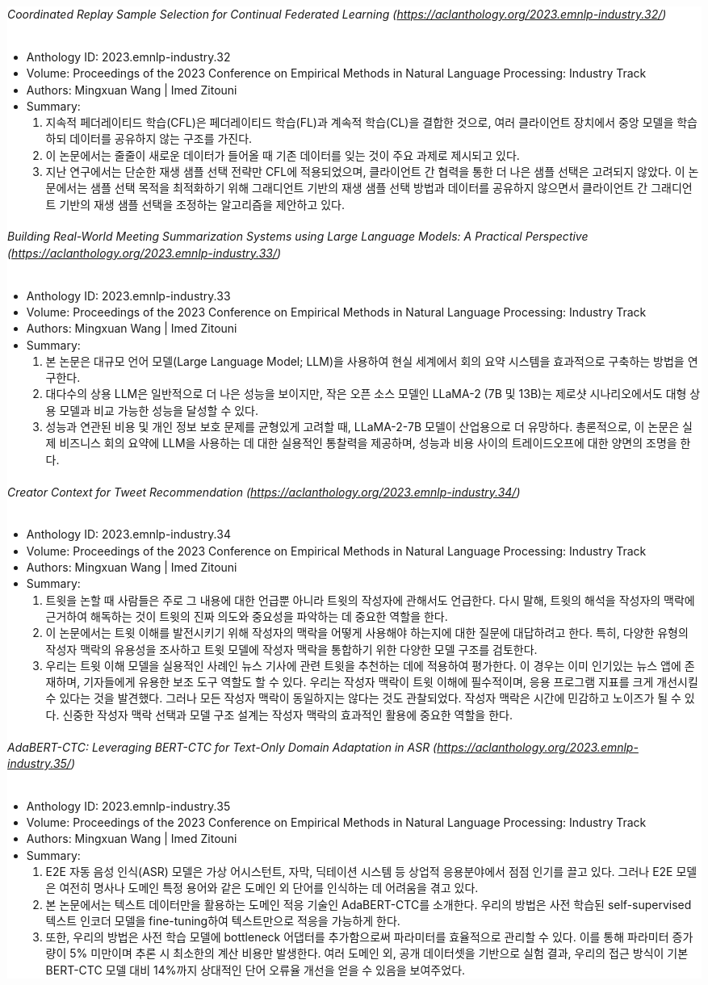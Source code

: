 ###### Coordinated Replay Sample Selection for Continual Federated Learning (https://aclanthology.org/2023.emnlp-industry.32/)
- Anthology ID: 2023.emnlp-industry.32 
- Volume: Proceedings of the 2023 Conference on Empirical Methods in Natural Language Processing: Industry Track 
- Authors: Mingxuan Wang | Imed Zitouni 
- Summary: 
    1. 지속적 페더레이티드 학습(CFL)은 페더레이티드 학습(FL)과 계속적 학습(CL)을 결합한 것으로, 여러 클라이언트 장치에서 중앙 모델을 학습하되 데이터를 공유하지 않는 구조를 가진다.
    2. 이 논문에서는 줄줄이 새로운 데이터가 들어올 때 기존 데이터를 잊는 것이 주요 과제로 제시되고 있다.
    3. 지난 연구에서는 단순한 재생 샘플 선택 전략만 CFL에 적용되었으며, 클라이언트 간 협력을 통한 더 나은 샘플 선택은 고려되지 않았다. 이 논문에서는 샘플 선택 목적을 최적화하기 위해 그래디언트 기반의 재생 샘플 선택 방법과 데이터를 공유하지 않으면서 클라이언트 간 그래디언트 기반의 재생 샘플 선택을 조정하는 알고리즘을 제안하고 있다.

###### Building Real-World Meeting Summarization Systems using Large Language Models: A Practical Perspective (https://aclanthology.org/2023.emnlp-industry.33/)
- Anthology ID: 2023.emnlp-industry.33 
- Volume: Proceedings of the 2023 Conference on Empirical Methods in Natural Language Processing: Industry Track 
- Authors: Mingxuan Wang | Imed Zitouni 
- Summary: 
    1. 본 논문은 대규모 언어 모델(Large Language Model; LLM)을 사용하여 현실 세계에서 회의 요약 시스템을 효과적으로 구축하는 방법을 연구한다.
    2. 대다수의 상용 LLM은 일반적으로 더 나은 성능을 보이지만, 작은 오픈 소스 모델인 LLaMA-2 (7B 및 13B)는 제로샷 시나리오에서도 대형 상용 모델과 비교 가능한 성능을 달성할 수 있다.
    3. 성능과 연관된 비용 및 개인 정보 보호 문제를 균형있게 고려할 때, LLaMA-2-7B 모델이 산업용으로 더 유망하다. 총론적으로, 이 논문은 실제 비즈니스 회의 요약에 LLM을 사용하는 데 대한 실용적인 통찰력을 제공하며, 성능과 비용 사이의 트레이드오프에 대한 양면의 조명을 한다.

###### Creator Context for Tweet Recommendation (https://aclanthology.org/2023.emnlp-industry.34/)
- Anthology ID: 2023.emnlp-industry.34 
- Volume: Proceedings of the 2023 Conference on Empirical Methods in Natural Language Processing: Industry Track 
- Authors: Mingxuan Wang | Imed Zitouni 
- Summary: 
    1. 트윗을 논할 때 사람들은 주로 그 내용에 대한 언급뿐 아니라 트윗의 작성자에 관해서도 언급한다. 다시 말해, 트윗의 해석을 작성자의 맥락에 근거하여 해독하는 것이 트윗의 진짜 의도와 중요성을 파악하는 데 중요한 역할을 한다.
    2. 이 논문에서는 트윗 이해를 발전시키기 위해 작성자의 맥락을 어떻게 사용해야 하는지에 대한 질문에 대답하려고 한다. 특히, 다양한 유형의 작성자 맥락의 유용성을 조사하고 트윗 모델에 작성자 맥락을 통합하기 위한 다양한 모델 구조를 검토한다.
    3. 우리는 트윗 이해 모델을 실용적인 사례인 뉴스 기사에 관련 트윗을 추천하는 데에 적용하여 평가한다. 이 경우는 이미 인기있는 뉴스 앱에 존재하며, 기자들에게 유용한 보조 도구 역할도 할 수 있다. 우리는 작성자 맥락이 트윗 이해에 필수적이며, 응용 프로그램 지표를 크게 개선시킬 수 있다는 것을 발견했다. 그러나 모든 작성자 맥락이 동일하지는 않다는 것도 관찰되었다. 작성자 맥락은 시간에 민감하고 노이즈가 될 수 있다. 신중한 작성자 맥락 선택과 모델 구조 설계는 작성자 맥락의 효과적인 활용에 중요한 역할을 한다.

###### AdaBERT-CTC: Leveraging BERT-CTC for Text-Only Domain Adaptation in ASR (https://aclanthology.org/2023.emnlp-industry.35/)
- Anthology ID: 2023.emnlp-industry.35 
- Volume: Proceedings of the 2023 Conference on Empirical Methods in Natural Language Processing: Industry Track 
- Authors: Mingxuan Wang | Imed Zitouni 
- Summary: 
    1. E2E 자동 음성 인식(ASR) 모델은 가상 어시스턴트, 자막, 딕테이션 시스템 등 상업적 응용분야에서 점점 인기를 끌고 있다. 그러나 E2E 모델은 여전히 명사나 도메인 특정 용어와 같은 도메인 외 단어를 인식하는 데 어려움을 겪고 있다. 
    2. 본 논문에서는 텍스트 데이터만을 활용하는 도메인 적응 기술인 AdaBERT-CTC를 소개한다. 우리의 방법은 사전 학습된 self-supervised 텍스트 인코더 모델을 fine-tuning하여 텍스트만으로 적응을 가능하게 한다. 
    3. 또한, 우리의 방법은 사전 학습 모델에 bottleneck 어댑터를 추가함으로써 파라미터를 효율적으로 관리할 수 있다. 이를 통해 파라미터 증가량이 5% 미만이며 추론 시 최소한의 계산 비용만 발생한다. 여러 도메인 외, 공개 데이터셋을 기반으로 실험 결과, 우리의 접근 방식이 기본 BERT-CTC 모델 대비 14%까지 상대적인 단어 오류율 개선을 얻을 수 있음을 보여주었다.

